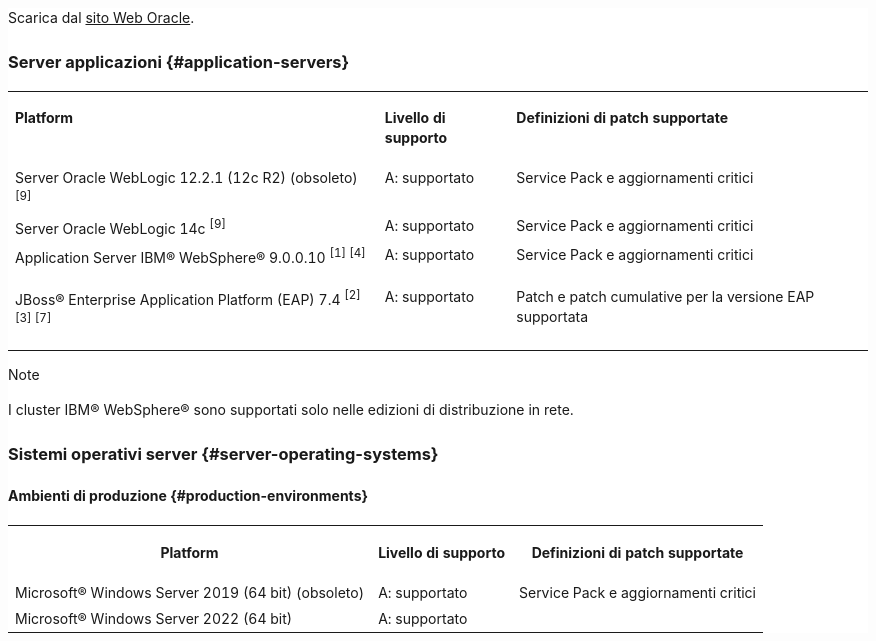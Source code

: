   <td><p>Scarica dal <a href="https://www.oracle.com/database/technologies/appdev/jdbc-ucp-19c-downloads.html">sito Web Oracle</a>.</p> </td>
 </tr>
</tbody>
</table>


### Server applicazioni {#application-servers}


<table>
<tbody>
 <tr>
  <td><p><strong> Platform</strong></p> </td>
  <td><p><strong>Livello di supporto</strong></p> </td>
  <td><p><strong>Definizioni di patch supportate</strong></p> </td>
 </tr>
 <tr>
  <td>Server Oracle WebLogic 12.2.1 (12c R2) (obsoleto) <sup>[9]</sup></td>
  <td>A: supportato</td>
  <td>Service Pack e aggiornamenti critici</td>
 </tr>
 <tr>
  <td>Server Oracle WebLogic 14c <sup>[9]</sup></td>
  <td>A: supportato</td>
  <td>Service Pack e aggiornamenti critici</td>
 </tr>
 <tr>
  <td>Application Server IBM® WebSphere® 9.0.0.10 <sup>[1] [4]</sup><br /> </td>
  <td>A: supportato</td>
  <td>Service Pack e aggiornamenti critici</td>
 </tr>
 <tr>
  <td><p>JBoss® Enterprise Application Platform (EAP) 7.4 <sup>[2] [3] [7]</sup> </p> </td>
  <td><p>A: supportato</p> </td>
  <td><p>Patch e patch cumulative per la versione EAP supportata</p> </td>
 </tr>
</tbody>
</table>


>[!NOTE]
>
>I cluster IBM® WebSphere® sono supportati solo nelle edizioni di distribuzione in rete.


### Sistemi operativi server {#server-operating-systems}


#### Ambienti di produzione {#production-environments}


<table>
<tbody>
 <tr>
  <th><p><strong> Platform</strong></p> </th>
  <th><p><strong>Livello di supporto</strong></p> </th>
  <th><p><strong>Definizioni di patch supportate</strong></p> </th>
 </tr>
  <tr>
  <td>Microsoft® Windows Server 2019 (64 bit) (obsoleto)</td>
  <td>A: supportato</td>
  <td>Service Pack e aggiornamenti critici</td>
 </tr>
    <tr>
  <td>Microsoft® Windows Server 2022 (64 bit)</td>
  <td>A: supportato</td>